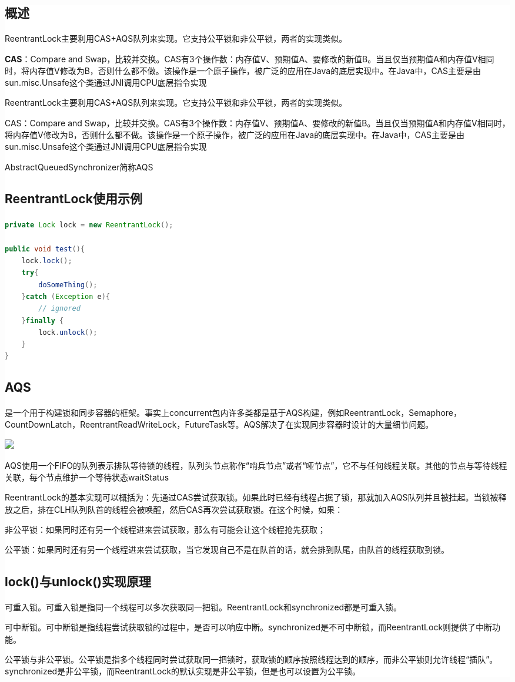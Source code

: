 ## 概述

ReentrantLock主要利用CAS+AQS队列来实现。它支持公平锁和非公平锁，两者的实现类似。

**CAS**：Compare and Swap，比较并交换。CAS有3个操作数：内存值V、预期值A、要修改的新值B。当且仅当预期值A和内存值V相同时，将内存值V修改为B，否则什么都不做。该操作是一个原子操作，被广泛的应用在Java的底层实现中。在Java中，CAS主要是由sun.misc.Unsafe这个类通过JNI调用CPU底层指令实现

ReentrantLock主要利用CAS+AQS队列来实现。它支持公平锁和非公平锁，两者的实现类似。

CAS：Compare and Swap，比较并交换。CAS有3个操作数：内存值V、预期值A、要修改的新值B。当且仅当预期值A和内存值V相同时，将内存值V修改为B，否则什么都不做。该操作是一个原子操作，被广泛的应用在Java的底层实现中。在Java中，CAS主要是由sun.misc.Unsafe这个类通过JNI调用CPU底层指令实现

AbstractQueuedSynchronizer简称AQS

## ReentrantLock使用示例

```java
private Lock lock = new ReentrantLock();
 
public void test(){
    lock.lock();
    try{
        doSomeThing();
    }catch (Exception e){
        // ignored
    }finally {
        lock.unlock();
    }
}
```

## AQS

是一个用于构建锁和同步容器的框架。事实上concurrent包内许多类都是基于AQS构建，例如ReentrantLock，Semaphore，CountDownLatch，ReentrantReadWriteLock，FutureTask等。AQS解决了在实现同步容器时设计的大量细节问题。

![](D:\MyWork\MarkDownPicture\juc\aqs.png)

AQS使用一个FIFO的队列表示排队等待锁的线程，队列头节点称作“哨兵节点”或者“哑节点”，它不与任何线程关联。其他的节点与等待线程关联，每个节点维护一个等待状态waitStatus

ReentrantLock的基本实现可以概括为：先通过CAS尝试获取锁。如果此时已经有线程占据了锁，那就加入AQS队列并且被挂起。当锁被释放之后，排在CLH队列队首的线程会被唤醒，然后CAS再次尝试获取锁。在这个时候，如果：

非公平锁：如果同时还有另一个线程进来尝试获取，那么有可能会让这个线程抢先获取；

公平锁：如果同时还有另一个线程进来尝试获取，当它发现自己不是在队首的话，就会排到队尾，由队首的线程获取到锁。

## lock()与unlock()实现原理

可重入锁。可重入锁是指同一个线程可以多次获取同一把锁。ReentrantLock和synchronized都是可重入锁。

可中断锁。可中断锁是指线程尝试获取锁的过程中，是否可以响应中断。synchronized是不可中断锁，而ReentrantLock则提供了中断功能。

公平锁与非公平锁。公平锁是指多个线程同时尝试获取同一把锁时，获取锁的顺序按照线程达到的顺序，而非公平锁则允许线程“插队”。synchronized是非公平锁，而ReentrantLock的默认实现是非公平锁，但是也可以设置为公平锁。
